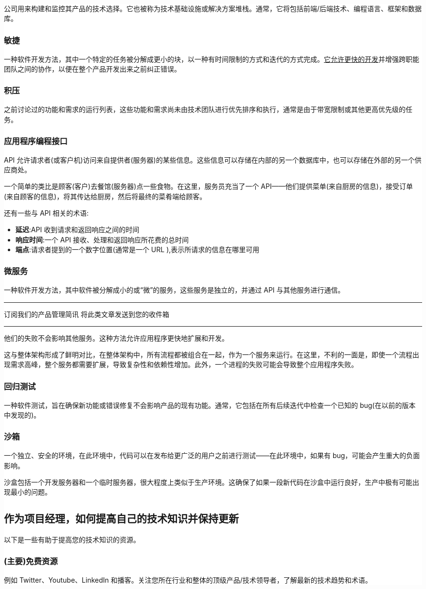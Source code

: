 公司用来构建和监控其产品的技术选择。它也被称为技术基础设施或解决方案堆栈。通常，它将包括前端/后端技术、编程语言、框架和数据库。

### 敏捷

一种软件开发方法，其中一个特定的任务被分解成更小的块，以一种有时间限制的方式和迭代的方式完成。[它允许更快的开发](https://blog.logrocket.com/product-management/agile-product-management-what-does-it-mean/)并增强跨职能团队之间的协作，以便在整个产品开发出来之前纠正错误。

### 积压

之前讨论过的功能和需求的运行列表，这些功能和需求尚未由技术团队进行优先排序和执行，通常是由于带宽限制或其他更高优先级的任务。

### 应用程序编程接口

API 允许请求者(或客户机)访问来自提供者(服务器)的某些信息。这些信息可以存储在内部的另一个数据库中，也可以存储在外部的另一个供应商处。

一个简单的类比是顾客(客户)去餐馆(服务器)点一些食物。在这里，服务员充当了一个 API——他们提供菜单(来自厨房的信息)，接受订单(来自顾客的信息)，将其传达给厨房，然后将最终的菜肴端给顾客。

还有一些与 API 相关的术语:

*   **延迟**:API 收到请求和返回响应之间的时间
*   **响应时间**:一个 API 接收、处理和返回响应所花费的总时间
*   **端点**:请求者提到的一个数字位置(通常是一个 URL ),表示所请求的信息在哪里可用

### 微服务

一种软件开发方法，其中软件被分解成小的或“微”的服务，这些服务是独立的，并通过 API 与其他服务进行通信。

* * *

订阅我们的产品管理简讯
将此类文章发送到您的收件箱

* * *

他们的失败不会影响其他服务。这种方法允许应用程序更快地扩展和开发。

这与整体架构形成了鲜明对比，在整体架构中，所有流程都被组合在一起，作为一个服务来运行。在这里，不利的一面是，即使一个流程出现需求高峰，整个服务都需要扩展，导致复杂性和依赖性增加。此外，一个进程的失败可能会导致整个应用程序失败。

### 回归测试

一种软件测试，旨在确保新功能或错误修复不会影响产品的现有功能。通常，它包括在所有后续迭代中检查一个已知的 bug(在以前的版本中发现的)。

### 沙箱

一个独立、安全的环境，在此环境中，代码可以在发布给更广泛的用户之前进行测试——在此环境中，如果有 bug，可能会产生重大的负面影响。

沙盒包括一个开发服务器和一个临时服务器，很大程度上类似于生产环境。这确保了如果一段新代码在沙盒中运行良好，生产中极有可能出现最小的问题。

## 作为项目经理，如何提高自己的技术知识并保持更新

以下是一些有助于提高您的技术知识的资源。

### (主要)免费资源

例如 Twitter、Youtube、LinkedIn 和播客。关注您所在行业和整体的顶级产品/技术领导者，了解最新的技术趋势和术语。
